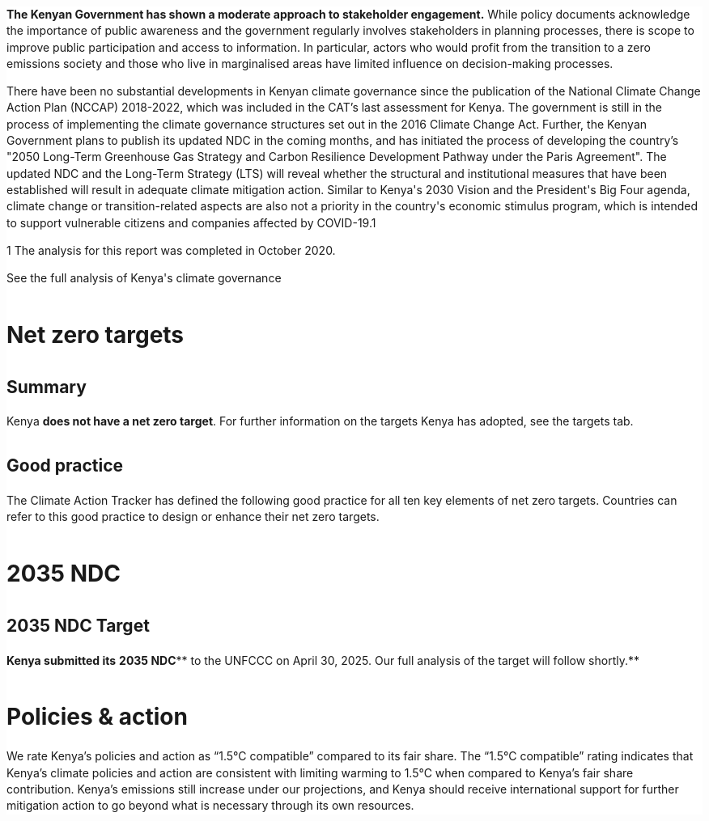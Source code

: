 **The Kenyan Government has shown a moderate approach to stakeholder engagement.** While policy documents acknowledge the importance of public awareness and the government regularly involves stakeholders in planning processes, there is scope to improve public participation and access to information. In particular, actors who would profit from the transition to a zero emissions society and those who live in marginalised areas have limited influence on decision-making processes.

There have been no substantial developments in Kenyan climate governance since the publication of the National Climate Change Action Plan (NCCAP) 2018-2022, which was included in the CAT’s last assessment for Kenya. The government is still in the process of implementing the climate governance structures set out in the 2016 Climate Change Act. Further, the Kenyan Government plans to publish its updated NDC in the coming months, and has initiated the process of developing the country’s "2050 Long-Term Greenhouse Gas Strategy and Carbon Resilience Development Pathway under the Paris Agreement". The updated NDC and the Long-Term Strategy (LTS) will reveal whether the structural and institutional measures that have been established will result in adequate climate mitigation action. Similar to Kenya's 2030 Vision and the President's Big Four agenda, climate change or transition-related aspects are also not a priority in the country's economic stimulus program, which is intended to support vulnerable citizens and companies affected by COVID-19.1

1 The analysis for this report was completed in October 2020.

See the full analysis of Kenya's climate governance


# Net zero targets


## Summary

Kenya **does not have a net zero target**. For further information on the targets Kenya has adopted, see the targets tab.


## Good practice

The Climate Action Tracker has defined the following good practice for all ten key elements of net zero targets. Countries can refer to this good practice to design or enhance their net zero targets.


# 2035 NDC


## 2035 NDC Target

**Kenya submitted its** **2035 NDC**** to the UNFCCC on April 30, 2025. Our full analysis of the target will follow shortly.**


# Policies & action

We rate Kenya’s policies and action as “1.5°C compatible” compared to its fair share. The “1.5°C compatible” rating indicates that Kenya’s climate policies and action are consistent with limiting warming to 1.5°C when compared to Kenya’s fair share contribution. Kenya’s emissions still increase under our projections, and Kenya should receive international support for further mitigation action to go beyond what is necessary through its own resources.
